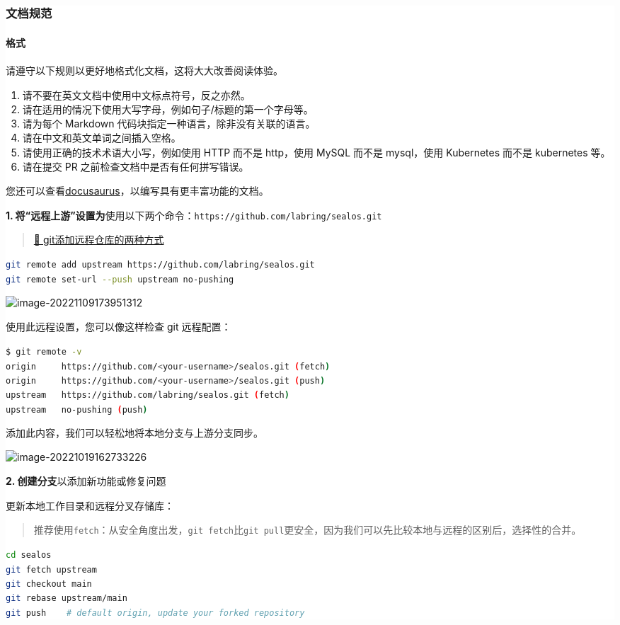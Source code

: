 

### 文档规范

#### 格式

请遵守以下规则以更好地格式化文档，这将大大改善阅读体验。

1. 请不要在英文文档中使用中文标点符号，反之亦然。
2. 请在适用的情况下使用大写字母，例如句子/标题的第一个字母等。
3. 请为每个 Markdown 代码块指定一种语言，除非没有关联的语言。
4. 请在中文和英文单词之间插入空格。
5. 请使用正确的技术术语大小写，例如使用 HTTP 而不是 http，使用 MySQL 而不是 mysql，使用 Kubernetes 而不是 kubernetes 等。
6. 请在提交 PR 之前检查文档中是否有任何拼写错误。

您还可以查看[docusaurus](https://docusaurus.io/docs/markdown-features)，以编写具有更丰富功能的文档。



**1. 将“远程上游”设置为**使用以下两个命令：`https://github.com/labring/sealos.git`

> [🧷 git添加远程仓库的两种方式](https://github.com/cubxxw/awesome-cs-course/blob/master/Git/markdown/git-adds.md)

```bash
git remote add upstream https://github.com/labring/sealos.git
git remote set-url --push upstream no-pushing
```

![image-20221109173951312](http://sm.nsddd.top/smimage-20221109173951312.png)

使用此远程设置，您可以像这样检查 git 远程配置：

```bash
$ git remote -v
origin     https://github.com/<your-username>/sealos.git (fetch)
origin     https://github.com/<your-username>/sealos.git (push)
upstream   https://github.com/labring/sealos.git (fetch)
upstream   no-pushing (push)
```

添加此内容，我们可以轻松地将本地分支与上游分支同步。

![image-20221019162733226](http://sm.nsddd.top/smimage-20221019162733226.png)



**2. 创建分支**以添加新功能或修复问题

更新本地工作目录和远程分叉存储库：

> 推荐使用`fetch`：从安全角度出发，`git fetch`比`git pull`更安全，因为我们可以先比较本地与远程的区别后，选择性的合并。

```bash
cd sealos
git fetch upstream
git checkout main
git rebase upstream/main
git push	# default origin, update your forked repository
```
